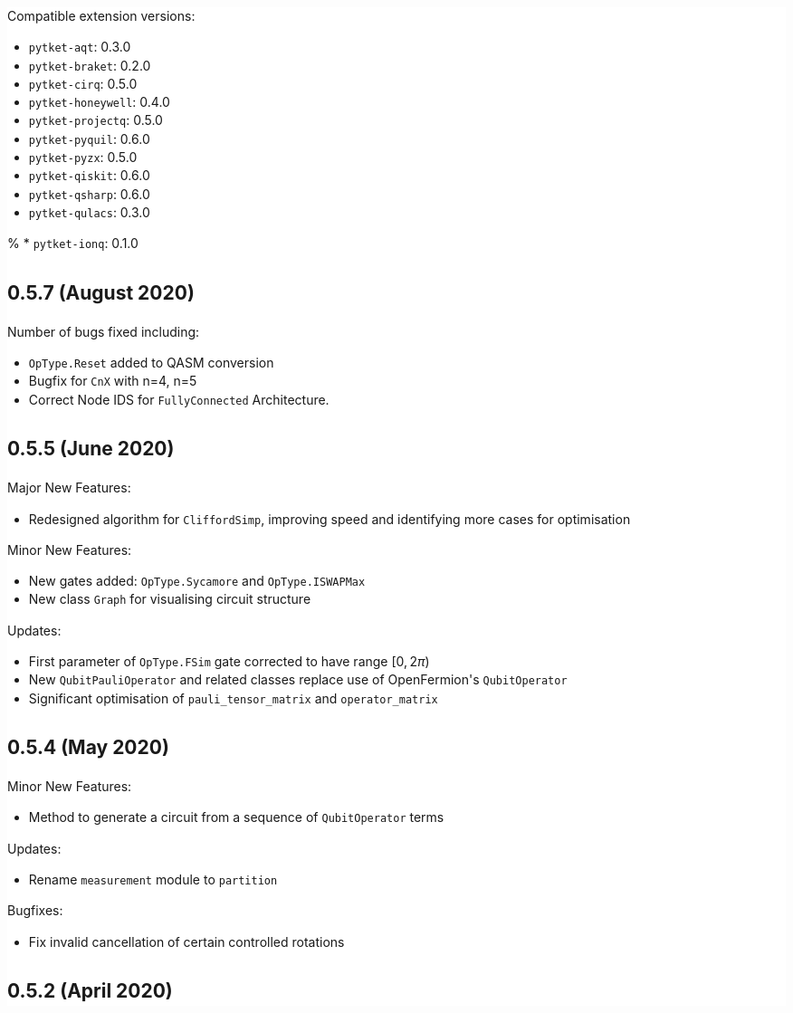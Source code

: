 Compatible extension versions:

- `pytket-aqt`: 0.3.0
- `pytket-braket`: 0.2.0
- `pytket-cirq`: 0.5.0
- `pytket-honeywell`: 0.4.0
- `pytket-projectq`: 0.5.0
- `pytket-pyquil`: 0.6.0
- `pytket-pyzx`: 0.5.0
- `pytket-qiskit`: 0.6.0
- `pytket-qsharp`: 0.6.0
- `pytket-qulacs`: 0.3.0

% * ``pytket-ionq``: 0.1.0

## 0.5.7 (August 2020)

Number of bugs fixed including:

- `OpType.Reset` added to QASM conversion
- Bugfix for `CnX` with n=4, n=5
- Correct Node IDS for `FullyConnected` Architecture.

## 0.5.5 (June 2020)

Major New Features:

- Redesigned algorithm for `CliffordSimp`, improving speed and identifying more cases for optimisation

Minor New Features:

- New gates added: `OpType.Sycamore` and `OpType.ISWAPMax`
- New class `Graph` for visualising circuit structure

Updates:

- First parameter of `OpType.FSim` gate corrected to have range $[0, 2\pi)$
- New `QubitPauliOperator` and related classes replace use of OpenFermion's `QubitOperator`
- Significant optimisation of `pauli_tensor_matrix` and `operator_matrix`

## 0.5.4 (May 2020)

Minor New Features:

- Method to generate a circuit from a sequence of `QubitOperator` terms

Updates:

- Rename `measurement` module to `partition`

Bugfixes:

- Fix invalid cancellation of certain controlled rotations

## 0.5.2 (April 2020)
